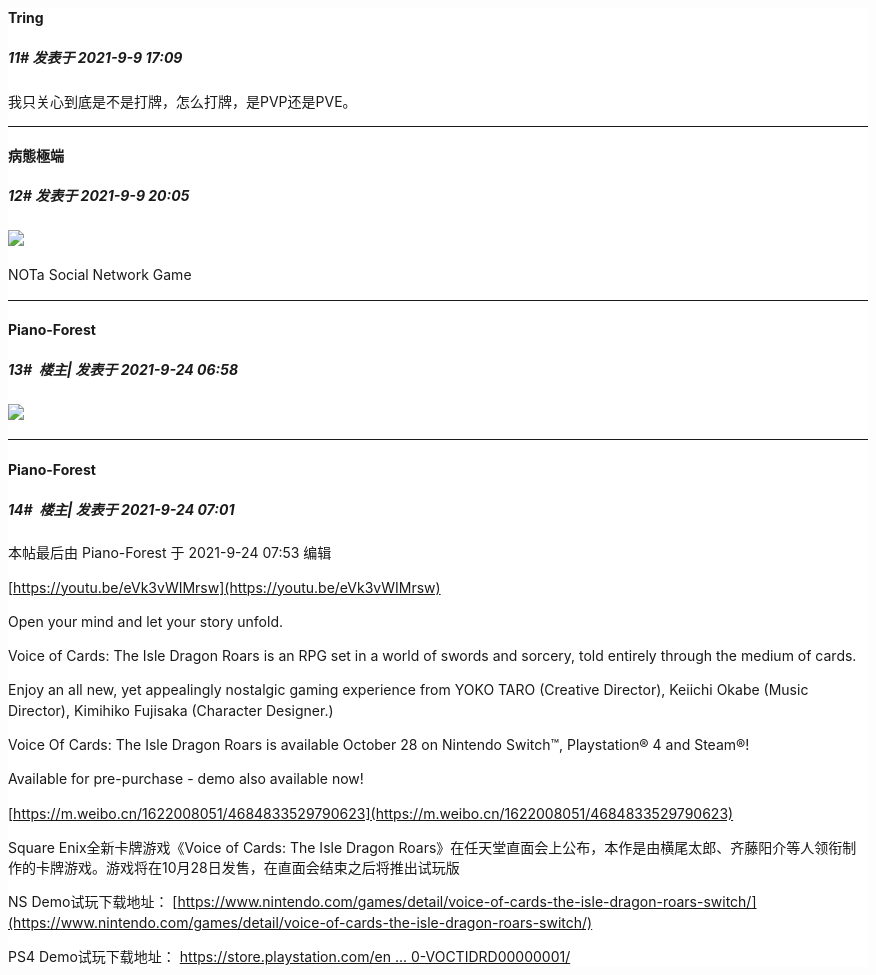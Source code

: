 ####  Tring  
##### 11#       发表于 2021-9-9 17:09

我只关心到底是不是打牌，怎么打牌，是PVP还是PVE。

*****

####  病態極端  
##### 12#       发表于 2021-9-9 20:05

<img src="https://i.loli.net/2021/09/09/63GhMoNkglPBujH.png" referrerpolicy="no-referrer">

NOTa Social Network Game

*****

####  Piano-Forest  
##### 13#         楼主| 发表于 2021-9-24 06:58

<img src="https://p.sda1.dev/2/58632ffd7d1fa22ff7d359fbdffb32ee/20210924_065745.jpg" referrerpolicy="no-referrer">

*****

####  Piano-Forest  
##### 14#         楼主| 发表于 2021-9-24 07:01

 本帖最后由 Piano-Forest 于 2021-9-24 07:53 编辑 

[https://youtu.be/eVk3vWIMrsw](https://youtu.be/eVk3vWIMrsw)

Open your mind and let your story unfold.

Voice of Cards: The Isle Dragon Roars is an RPG set in a world of swords and sorcery, told entirely through the medium of cards.

Enjoy an all new, yet appealingly nostalgic gaming experience from YOKO TARO (Creative Director), Keiichi Okabe (Music Director), Kimihiko Fujisaka (Character Designer.)

Voice Of Cards: The Isle Dragon Roars is available October 28 on Nintendo Switch™, Playstation® 4 and Steam®! 

Available for pre-purchase - demo also available now!

[https://m.weibo.cn/1622008051/4684833529790623](https://m.weibo.cn/1622008051/4684833529790623)

Square Enix全新卡牌游戏《Voice of Cards: The Isle Dragon Roars》在任天堂直面会上公布，本作是由横尾太郎、齐藤阳介等人领衔制作的卡牌游戏。游戏将在10月28日发售，在直面会结束之后将推出试玩版

NS Demo试玩下载地址：
[https://www.nintendo.com/games/detail/voice-of-cards-the-isle-dragon-roars-switch/](https://www.nintendo.com/games/detail/voice-of-cards-the-isle-dragon-roars-switch/)

PS4 Demo试玩下载地址：
[https://store.playstation.com/en ... 0-VOCTIDRD00000001/](https://store.playstation.com/en-us/product/UP0082-CUSA27402_00-VOCTIDRD00000001/)
